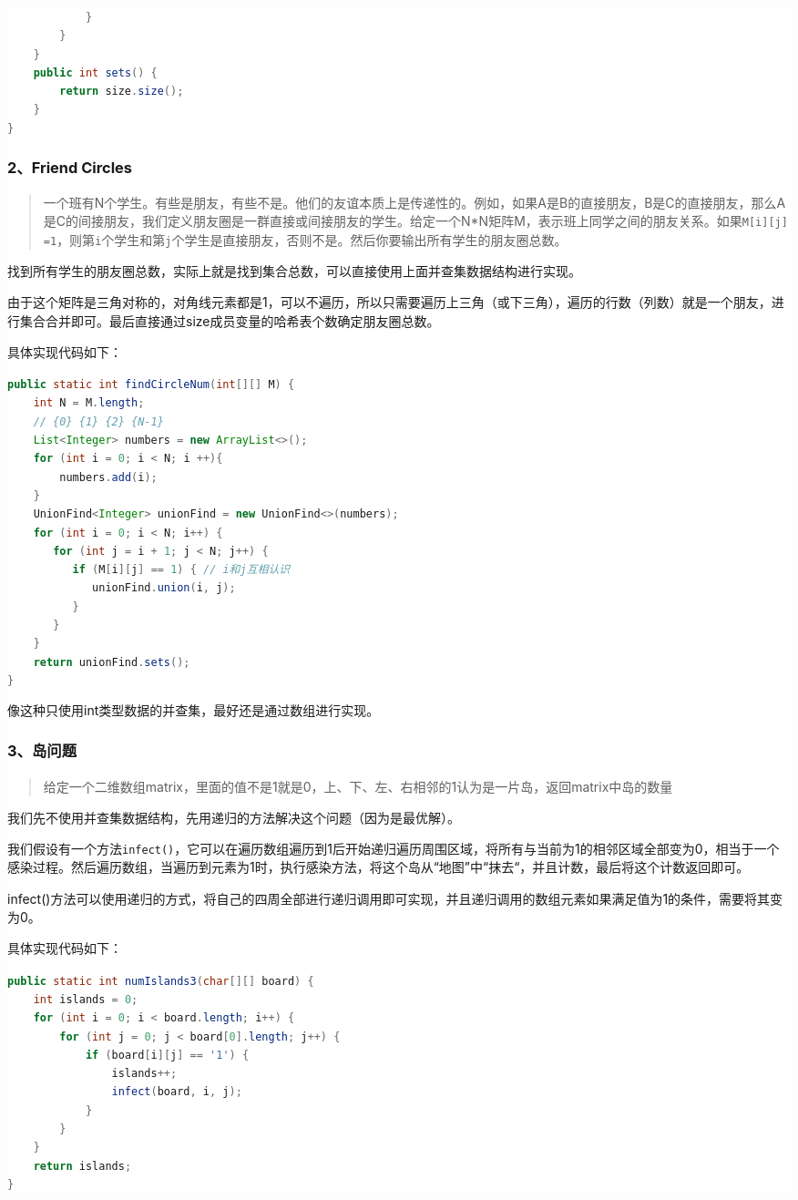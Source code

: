 ```java
            }
        }
    }
    public int sets() {
        return size.size();
    }
}
```

### 2、Friend Circles

> 一个班有N个学生。有些是朋友，有些不是。他们的友谊本质上是传递性的。例如，如果A是B的直接朋友，B是C的直接朋友，那么A是C的间接朋友，我们定义朋友圈是一群直接或间接朋友的学生。给定一个N*N矩阵M，表示班上同学之间的朋友关系。如果`M[i][j]=1`，则第`i`个学生和第`j`个学生是直接朋友，否则不是。然后你要输出所有学生的朋友圈总数。

找到所有学生的朋友圈总数，实际上就是找到集合总数，可以直接使用上面并查集数据结构进行实现。

由于这个矩阵是三角对称的，对角线元素都是1，可以不遍历，所以只需要遍历上三角（或下三角），遍历的行数（列数）就是一个朋友，进行集合合并即可。最后直接通过size成员变量的哈希表个数确定朋友圈总数。

具体实现代码如下：

```java
public static int findCircleNum(int[][] M) {
    int N = M.length;
    // {0} {1} {2} {N-1}
    List<Integer> numbers = new ArrayList<>();
    for (int i = 0; i < N; i ++){
        numbers.add(i);
    }
    UnionFind<Integer> unionFind = new UnionFind<>(numbers);
    for (int i = 0; i < N; i++) {
       for (int j = i + 1; j < N; j++) {
          if (M[i][j] == 1) { // i和j互相认识
             unionFind.union(i, j);
          }
       }
    }
    return unionFind.sets();
}
```

像这种只使用int类型数据的并查集，最好还是通过数组进行实现。

### 3、岛问题

> 给定一个二维数组matrix，里面的值不是1就是0，上、下、左、右相邻的1认为是一片岛，返回matrix中岛的数量

我们先不使用并查集数据结构，先用递归的方法解决这个问题（因为是最优解）。

我们假设有一个方法`infect()`，它可以在遍历数组遍历到1后开始递归遍历周围区域，将所有与当前为1的相邻区域全部变为0，相当于一个感染过程。然后遍历数组，当遍历到元素为1时，执行感染方法，将这个岛从“地图”中“抹去“，并且计数，最后将这个计数返回即可。

infect()方法可以使用递归的方式，将自己的四周全部进行递归调用即可实现，并且递归调用的数组元素如果满足值为1的条件，需要将其变为0。

具体实现代码如下：

```java
public static int numIslands3(char[][] board) {
    int islands = 0;
    for (int i = 0; i < board.length; i++) {
        for (int j = 0; j < board[0].length; j++) {
            if (board[i][j] == '1') {
                islands++;
                infect(board, i, j);
            }
        }
    }
    return islands;
}
```